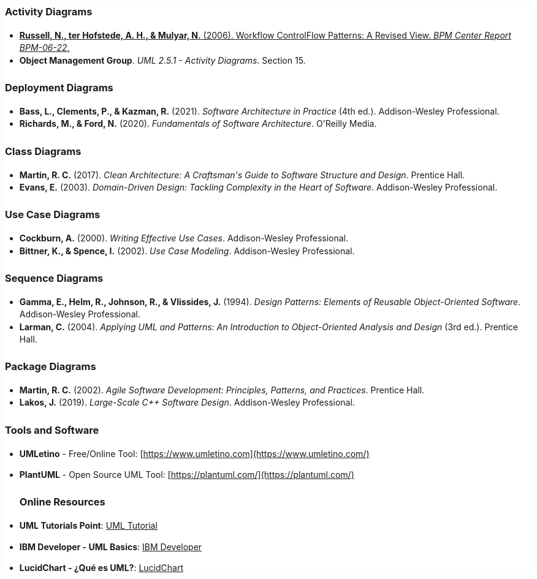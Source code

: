 ### Activity Diagrams

- [**Russell, N., ter Hofstede, A. H., & Mulyar, N.** (2006). Workflow ControlFlow Patterns: A Revised View. *BPM Center Report BPM-06-22*.](https://pure.tue.nl/ws/portalfiles/portal/2456784/710796038377571.pdf)
- **Object Management Group**. *UML 2.5.1 - Activity Diagrams*. Section 15.

### Deployment Diagrams

- **Bass, L., Clements, P., & Kazman, R.** (2021). *Software Architecture in Practice* (4th ed.). Addison-Wesley Professional.
- **Richards, M., & Ford, N.** (2020). *Fundamentals of Software Architecture*. O'Reilly Media.

### Class Diagrams

- **Martin, R. C.** (2017). *Clean Architecture: A Craftsman's Guide to Software Structure and Design*. Prentice Hall.
- **Evans, E.** (2003). *Domain-Driven Design: Tackling Complexity in the Heart of Software*. Addison-Wesley Professional.

### Use Case Diagrams

- **Cockburn, A.** (2000). *Writing Effective Use Cases*. Addison-Wesley Professional.
- **Bittner, K., & Spence, I.** (2002). *Use Case Modeling*. Addison-Wesley Professional.

### Sequence Diagrams

- **Gamma, E., Helm, R., Johnson, R., & Vlissides, J.** (1994). *Design Patterns: Elements of Reusable Object-Oriented Software*. Addison-Wesley Professional.
- **Larman, C.** (2004). *Applying UML and Patterns: An Introduction to Object-Oriented Analysis and Design* (3rd ed.). Prentice Hall.

### Package Diagrams

- **Martin, R. C.** (2002). *Agile Software Development: Principles, Patterns, and Practices*. Prentice Hall.
- **Lakos, J.** (2019). *Large-Scale C++ Software Design*. Addison-Wesley Professional.

### Tools and Software

- **UMLetino** - Free/Online Tool: [https://www.umletino.com](https://www.umletino.com/)

- **PlantUML** - Open Source UML Tool: [https://plantuml.com/](https://plantuml.com/)
  
  ### Online Resources

- **UML Tutorials Point**: [UML Tutorial](https://www.tutorialspoint.com/uml/index.htm)

- **IBM Developer - UML Basics**: [IBM Developer](https://developer.ibm.com/articles/an-introduction-to-uml/)

- **LucidChart - ¿Qué es UML?**: [LucidChart](https://www.lucidchart.com/pages/es/que-es-el-lenguaje-unificado-de-modelado-uml)
